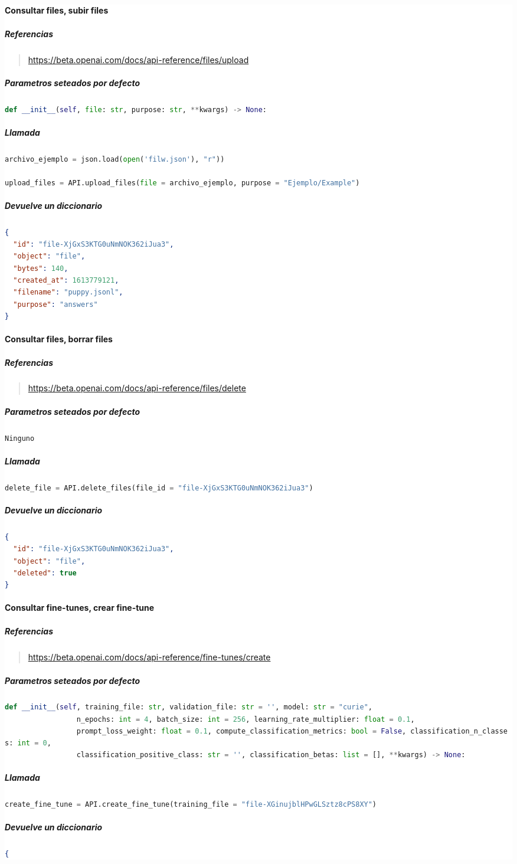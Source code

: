 #### Consultar files, subir files
##### Referencias
>https://beta.openai.com/docs/api-reference/files/upload
##### Parametros seteados por defecto
```python
def __init__(self, file: str, purpose: str, **kwargs) -> None:
```
##### Llamada
```python
archivo_ejemplo = json.load(open('filw.json'), "r"))

upload_files = API.upload_files(file = archivo_ejemplo, purpose = "Ejemplo/Example")
```
##### Devuelve un diccionario
```json
{
  "id": "file-XjGxS3KTG0uNmNOK362iJua3",
  "object": "file",
  "bytes": 140,
  "created_at": 1613779121,
  "filename": "puppy.jsonl",
  "purpose": "answers"
}
```
#### Consultar files, borrar files
##### Referencias
>https://beta.openai.com/docs/api-reference/files/delete
##### Parametros seteados por defecto
```
Ninguno
```
##### Llamada
```python
delete_file = API.delete_files(file_id = "file-XjGxS3KTG0uNmNOK362iJua3")
```
##### Devuelve un diccionario
```json
{
  "id": "file-XjGxS3KTG0uNmNOK362iJua3",
  "object": "file",
  "deleted": true
}
```
#### Consultar fine-tunes, crear fine-tune
##### Referencias
>https://beta.openai.com/docs/api-reference/fine-tunes/create
##### Parametros seteados por defecto
```python
def __init__(self, training_file: str, validation_file: str = '', model: str = "curie",
                 n_epochs: int = 4, batch_size: int = 256, learning_rate_multiplier: float = 0.1,
                 prompt_loss_weight: float = 0.1, compute_classification_metrics: bool = False, classification_n_classes: int = 0,
                 classification_positive_class: str = '', classification_betas: list = [], **kwargs) -> None:
```
##### Llamada
```python
create_fine_tune = API.create_fine_tune(training_file = "file-XGinujblHPwGLSztz8cPS8XY")
```
##### Devuelve un diccionario
```json
{
```